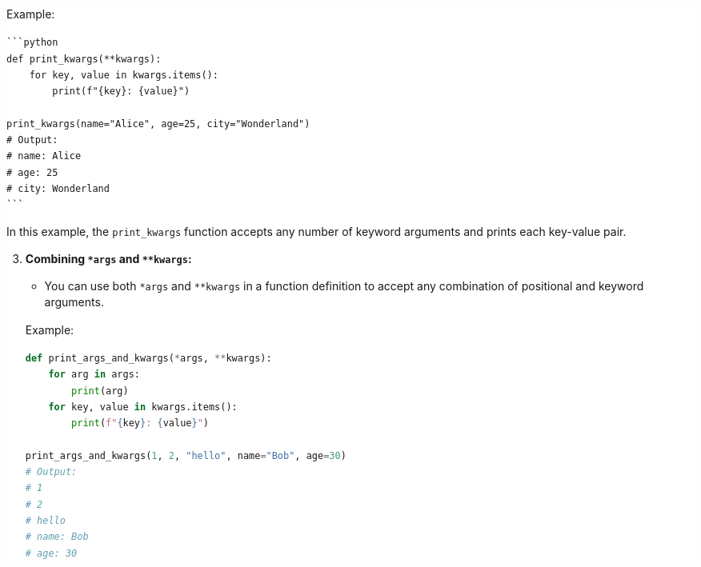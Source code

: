    Example:

    ```python
    def print_kwargs(**kwargs):
        for key, value in kwargs.items():
            print(f"{key}: {value}")

    print_kwargs(name="Alice", age=25, city="Wonderland")
    # Output:
    # name: Alice
    # age: 25
    # city: Wonderland
    ```

   In this example, the `print_kwargs` function accepts any number of keyword arguments and prints each key-value pair.

3. **Combining `*args` and `**kwargs`:**
   - You can use both `*args` and `**kwargs` in a function definition to accept any combination of positional and keyword arguments.

   Example:

    ```python
    def print_args_and_kwargs(*args, **kwargs):
        for arg in args:
            print(arg)
        for key, value in kwargs.items():
            print(f"{key}: {value}")

    print_args_and_kwargs(1, 2, "hello", name="Bob", age=30)
    # Output:
    # 1
    # 2
    # hello
    # name: Bob
    # age: 30
    ```
